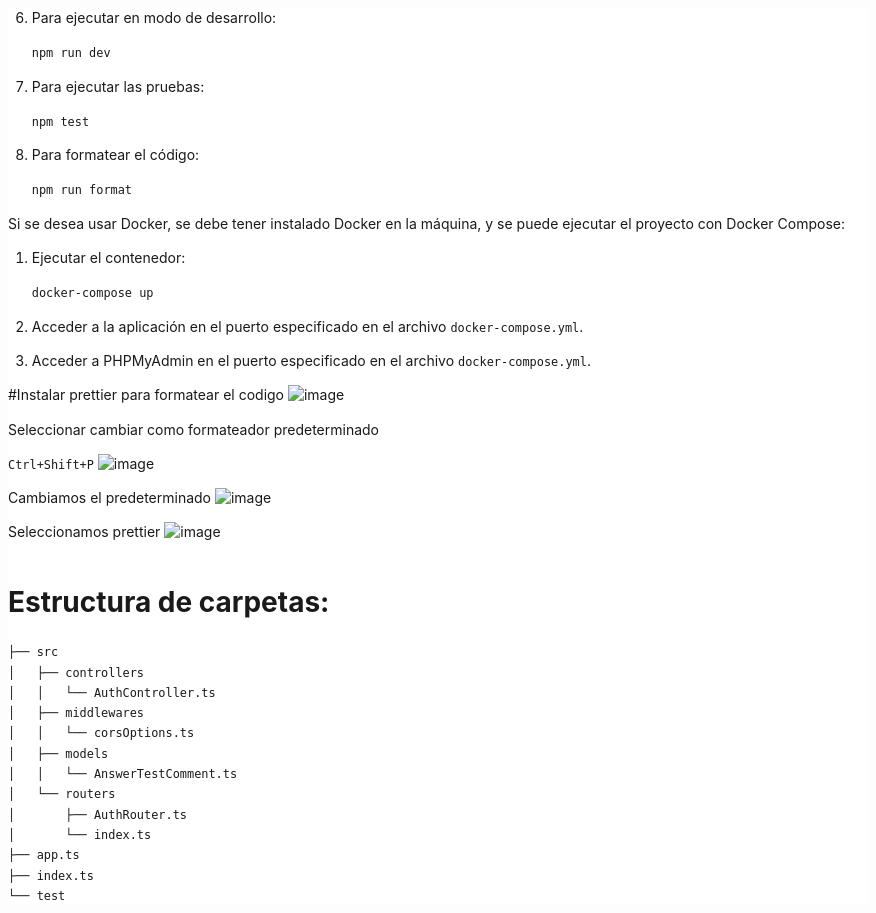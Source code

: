 6. Para ejecutar en modo de desarrollo:

   ```sh
   npm run dev
   ```

7. Para ejecutar las pruebas:

   ```sh
   npm test
   ```

8. Para formatear el código:

   ```sh
   npm run format
   ```

Si se desea usar Docker, se debe tener instalado Docker en la máquina, y se puede ejecutar el proyecto con Docker
Compose:

1. Ejecutar el contenedor:

   ```sh
   docker-compose up
   ```

2. Acceder a la aplicación en el puerto especificado en el archivo `docker-compose.yml`.

3. Acceder a PHPMyAdmin en el puerto especificado en el archivo `docker-compose.yml`.

#Instalar prettier para formatear el codigo
![image](https://user-images.githubusercontent.com/85083888/219972326-637d43d1-518f-4af3-90fe-70688180bcfb.png)

Seleccionar cambiar como formateador predeterminado

`Ctrl+Shift+P`
![image](https://user-images.githubusercontent.com/85083888/219972576-4c3bfa51-6ffe-4018-9cc2-143042e1808d.png)

Cambiamos el predeterminado
![image](https://user-images.githubusercontent.com/85083888/219972597-01b3df2b-ecd1-4f27-ab3c-ddca01b27b83.png)

Seleccionamos prettier
![image](https://user-images.githubusercontent.com/85083888/219972614-b9cd6b27-0b1e-49e1-a223-e863d7b11d88.png)

# Estructura de carpetas:

```
├── src
│   ├── controllers
│   │   └── AuthController.ts
│   ├── middlewares
│   │   └── corsOptions.ts
│   ├── models
│   │   └── AnswerTestComment.ts
│   └── routers
│       ├── AuthRouter.ts
│       └── index.ts
├── app.ts
├── index.ts
└── test
```
